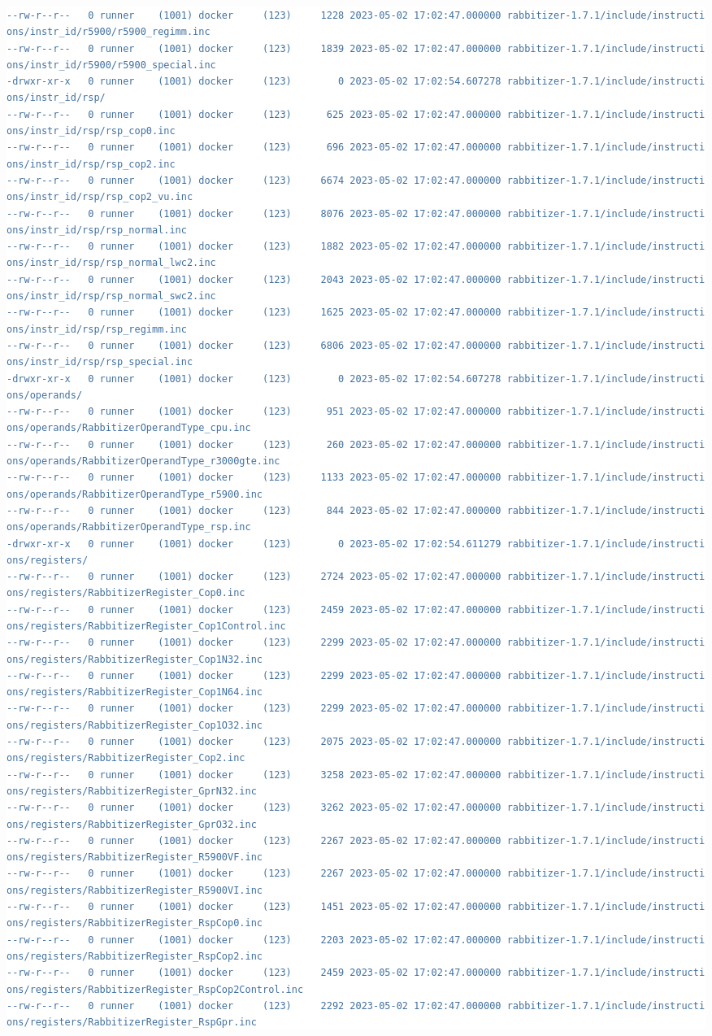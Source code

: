 ```diff
--rw-r--r--   0 runner    (1001) docker     (123)     1228 2023-05-02 17:02:47.000000 rabbitizer-1.7.1/include/instructions/instr_id/r5900/r5900_regimm.inc
--rw-r--r--   0 runner    (1001) docker     (123)     1839 2023-05-02 17:02:47.000000 rabbitizer-1.7.1/include/instructions/instr_id/r5900/r5900_special.inc
-drwxr-xr-x   0 runner    (1001) docker     (123)        0 2023-05-02 17:02:54.607278 rabbitizer-1.7.1/include/instructions/instr_id/rsp/
--rw-r--r--   0 runner    (1001) docker     (123)      625 2023-05-02 17:02:47.000000 rabbitizer-1.7.1/include/instructions/instr_id/rsp/rsp_cop0.inc
--rw-r--r--   0 runner    (1001) docker     (123)      696 2023-05-02 17:02:47.000000 rabbitizer-1.7.1/include/instructions/instr_id/rsp/rsp_cop2.inc
--rw-r--r--   0 runner    (1001) docker     (123)     6674 2023-05-02 17:02:47.000000 rabbitizer-1.7.1/include/instructions/instr_id/rsp/rsp_cop2_vu.inc
--rw-r--r--   0 runner    (1001) docker     (123)     8076 2023-05-02 17:02:47.000000 rabbitizer-1.7.1/include/instructions/instr_id/rsp/rsp_normal.inc
--rw-r--r--   0 runner    (1001) docker     (123)     1882 2023-05-02 17:02:47.000000 rabbitizer-1.7.1/include/instructions/instr_id/rsp/rsp_normal_lwc2.inc
--rw-r--r--   0 runner    (1001) docker     (123)     2043 2023-05-02 17:02:47.000000 rabbitizer-1.7.1/include/instructions/instr_id/rsp/rsp_normal_swc2.inc
--rw-r--r--   0 runner    (1001) docker     (123)     1625 2023-05-02 17:02:47.000000 rabbitizer-1.7.1/include/instructions/instr_id/rsp/rsp_regimm.inc
--rw-r--r--   0 runner    (1001) docker     (123)     6806 2023-05-02 17:02:47.000000 rabbitizer-1.7.1/include/instructions/instr_id/rsp/rsp_special.inc
-drwxr-xr-x   0 runner    (1001) docker     (123)        0 2023-05-02 17:02:54.607278 rabbitizer-1.7.1/include/instructions/operands/
--rw-r--r--   0 runner    (1001) docker     (123)      951 2023-05-02 17:02:47.000000 rabbitizer-1.7.1/include/instructions/operands/RabbitizerOperandType_cpu.inc
--rw-r--r--   0 runner    (1001) docker     (123)      260 2023-05-02 17:02:47.000000 rabbitizer-1.7.1/include/instructions/operands/RabbitizerOperandType_r3000gte.inc
--rw-r--r--   0 runner    (1001) docker     (123)     1133 2023-05-02 17:02:47.000000 rabbitizer-1.7.1/include/instructions/operands/RabbitizerOperandType_r5900.inc
--rw-r--r--   0 runner    (1001) docker     (123)      844 2023-05-02 17:02:47.000000 rabbitizer-1.7.1/include/instructions/operands/RabbitizerOperandType_rsp.inc
-drwxr-xr-x   0 runner    (1001) docker     (123)        0 2023-05-02 17:02:54.611279 rabbitizer-1.7.1/include/instructions/registers/
--rw-r--r--   0 runner    (1001) docker     (123)     2724 2023-05-02 17:02:47.000000 rabbitizer-1.7.1/include/instructions/registers/RabbitizerRegister_Cop0.inc
--rw-r--r--   0 runner    (1001) docker     (123)     2459 2023-05-02 17:02:47.000000 rabbitizer-1.7.1/include/instructions/registers/RabbitizerRegister_Cop1Control.inc
--rw-r--r--   0 runner    (1001) docker     (123)     2299 2023-05-02 17:02:47.000000 rabbitizer-1.7.1/include/instructions/registers/RabbitizerRegister_Cop1N32.inc
--rw-r--r--   0 runner    (1001) docker     (123)     2299 2023-05-02 17:02:47.000000 rabbitizer-1.7.1/include/instructions/registers/RabbitizerRegister_Cop1N64.inc
--rw-r--r--   0 runner    (1001) docker     (123)     2299 2023-05-02 17:02:47.000000 rabbitizer-1.7.1/include/instructions/registers/RabbitizerRegister_Cop1O32.inc
--rw-r--r--   0 runner    (1001) docker     (123)     2075 2023-05-02 17:02:47.000000 rabbitizer-1.7.1/include/instructions/registers/RabbitizerRegister_Cop2.inc
--rw-r--r--   0 runner    (1001) docker     (123)     3258 2023-05-02 17:02:47.000000 rabbitizer-1.7.1/include/instructions/registers/RabbitizerRegister_GprN32.inc
--rw-r--r--   0 runner    (1001) docker     (123)     3262 2023-05-02 17:02:47.000000 rabbitizer-1.7.1/include/instructions/registers/RabbitizerRegister_GprO32.inc
--rw-r--r--   0 runner    (1001) docker     (123)     2267 2023-05-02 17:02:47.000000 rabbitizer-1.7.1/include/instructions/registers/RabbitizerRegister_R5900VF.inc
--rw-r--r--   0 runner    (1001) docker     (123)     2267 2023-05-02 17:02:47.000000 rabbitizer-1.7.1/include/instructions/registers/RabbitizerRegister_R5900VI.inc
--rw-r--r--   0 runner    (1001) docker     (123)     1451 2023-05-02 17:02:47.000000 rabbitizer-1.7.1/include/instructions/registers/RabbitizerRegister_RspCop0.inc
--rw-r--r--   0 runner    (1001) docker     (123)     2203 2023-05-02 17:02:47.000000 rabbitizer-1.7.1/include/instructions/registers/RabbitizerRegister_RspCop2.inc
--rw-r--r--   0 runner    (1001) docker     (123)     2459 2023-05-02 17:02:47.000000 rabbitizer-1.7.1/include/instructions/registers/RabbitizerRegister_RspCop2Control.inc
--rw-r--r--   0 runner    (1001) docker     (123)     2292 2023-05-02 17:02:47.000000 rabbitizer-1.7.1/include/instructions/registers/RabbitizerRegister_RspGpr.inc
```